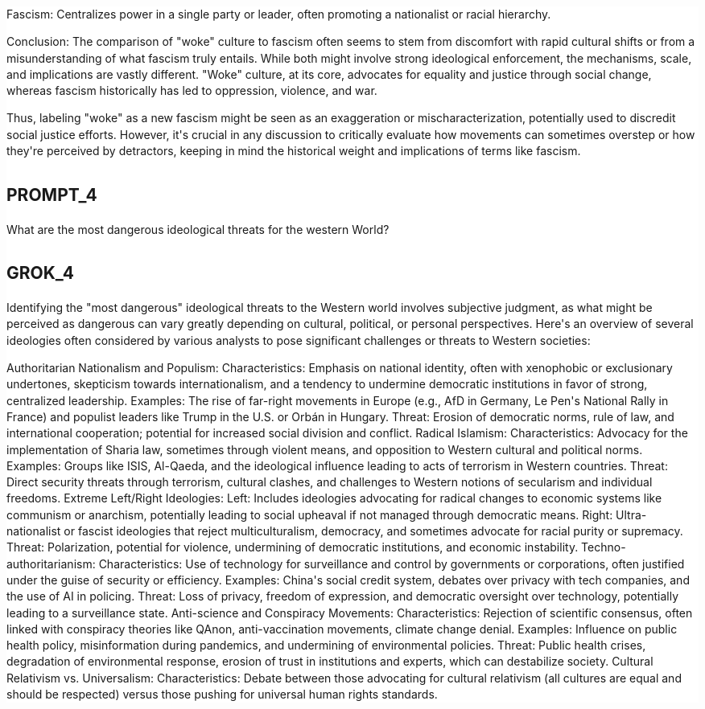 Fascism: Centralizes power in a single party or leader, often promoting a nationalist or racial hierarchy.

Conclusion:
The comparison of "woke" culture to fascism often seems to stem from discomfort with rapid cultural shifts or from a misunderstanding of what fascism truly entails. While both might involve strong ideological enforcement, the mechanisms, scale, and implications are vastly different. "Woke" culture, at its core, advocates for equality and justice through social change, whereas fascism historically has led to oppression, violence, and war.

Thus, labeling "woke" as a new fascism might be seen as an exaggeration or mischaracterization, potentially used to discredit social justice efforts. However, it's crucial in any discussion to critically evaluate how movements can sometimes overstep or how they're perceived by detractors, keeping in mind the historical weight and implications of terms like fascism.

## PROMPT_4
What are the most dangerous ideological threats for the western World?

## GROK_4

Identifying the "most dangerous" ideological threats to the Western world involves subjective judgment, as what might be perceived as dangerous can vary greatly depending on cultural, political, or personal perspectives. Here's an overview of several ideologies often considered by various analysts to pose significant challenges or threats to Western societies:

Authoritarian Nationalism and Populism:
Characteristics: Emphasis on national identity, often with xenophobic or exclusionary undertones, skepticism towards internationalism, and a tendency to undermine democratic institutions in favor of strong, centralized leadership.
Examples: The rise of far-right movements in Europe (e.g., AfD in Germany, Le Pen's National Rally in France) and populist leaders like Trump in the U.S. or Orbán in Hungary.
Threat: Erosion of democratic norms, rule of law, and international cooperation; potential for increased social division and conflict.
Radical Islamism:
Characteristics: Advocacy for the implementation of Sharia law, sometimes through violent means, and opposition to Western cultural and political norms.
Examples: Groups like ISIS, Al-Qaeda, and the ideological influence leading to acts of terrorism in Western countries.
Threat: Direct security threats through terrorism, cultural clashes, and challenges to Western notions of secularism and individual freedoms.
Extreme Left/Right Ideologies:
Left: Includes ideologies advocating for radical changes to economic systems like communism or anarchism, potentially leading to social upheaval if not managed through democratic means.
Right: Ultra-nationalist or fascist ideologies that reject multiculturalism, democracy, and sometimes advocate for racial purity or supremacy.
Threat: Polarization, potential for violence, undermining of democratic institutions, and economic instability.
Techno-authoritarianism:
Characteristics: Use of technology for surveillance and control by governments or corporations, often justified under the guise of security or efficiency.
Examples: China's social credit system, debates over privacy with tech companies, and the use of AI in policing.
Threat: Loss of privacy, freedom of expression, and democratic oversight over technology, potentially leading to a surveillance state.
Anti-science and Conspiracy Movements:
Characteristics: Rejection of scientific consensus, often linked with conspiracy theories like QAnon, anti-vaccination movements, climate change denial.
Examples: Influence on public health policy, misinformation during pandemics, and undermining of environmental policies.
Threat: Public health crises, degradation of environmental response, erosion of trust in institutions and experts, which can destabilize society.
Cultural Relativism vs. Universalism:
Characteristics: Debate between those advocating for cultural relativism (all cultures are equal and should be respected) versus those pushing for universal human rights standards.